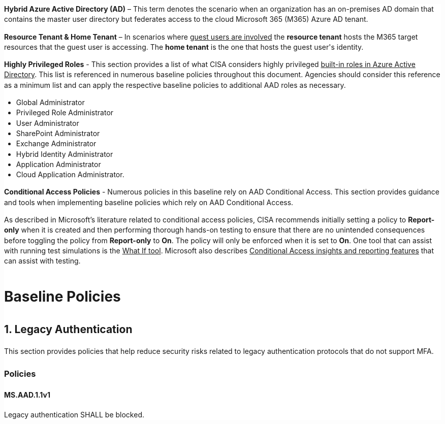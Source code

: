 **Hybrid Azure Active Directory (AD)** – This term denotes the scenario
when an organization has an on-premises AD domain that contains the
master user directory but federates access to the cloud Microsoft 365
(M365) Azure AD tenant.

**Resource Tenant & Home Tenant** – In scenarios where [guest users are involved](https://learn.microsoft.com/en-us/azure/active-directory/external-identities/authentication-conditional-access) the **resource tenant** hosts the M365 target resources that the guest user is accessing. The **home tenant** is the one that hosts the guest user's identity.

**Highly Privileged Roles** - This section provides a list of what CISA considers highly privileged [built-in roles in Azure Active Directory](https://learn.microsoft.com/en-us/azure/active-directory/roles/permissions-reference). This list is referenced in numerous baseline policies throughout this document. Agencies should consider this reference as a minimum list and can apply the respective baseline policies to additional AAD roles as necessary.

- Global Administrator
- Privileged Role Administrator
- User Administrator
- SharePoint Administrator
- Exchange Administrator
- Hybrid Identity Administrator
- Application Administrator
- Cloud Application Administrator.

**Conditional Access Policies** - Numerous policies in this baseline rely on AAD Conditional Access. This section provides guidance and tools when implementing baseline policies which rely on AAD Conditional Access.

As described in Microsoft’s literature related to conditional access policies, CISA recommends initially setting a policy to
**Report-only** when it is created and then performing thorough hands-on
testing to ensure that there are no unintended consequences before
toggling the policy from **Report-only** to **On**. The policy will only be enforced when it is set to **On**. One tool that can assist with running test simulations is the [What If tool](https://learn.microsoft.com/en-us/azure/active-directory/conditional-access/what-if-tool). Microsoft also describes [Conditional Access insights and reporting features](https://learn.microsoft.com/en-us/azure/active-directory/conditional-access/howto-conditional-access-insights-reporting) that can assist with testing.

# Baseline Policies

## 1. Legacy Authentication

This section provides policies that help reduce security risks related to legacy authentication protocols that do not support MFA.

### Policies
#### MS.AAD.1.1v1
Legacy authentication SHALL be blocked.

